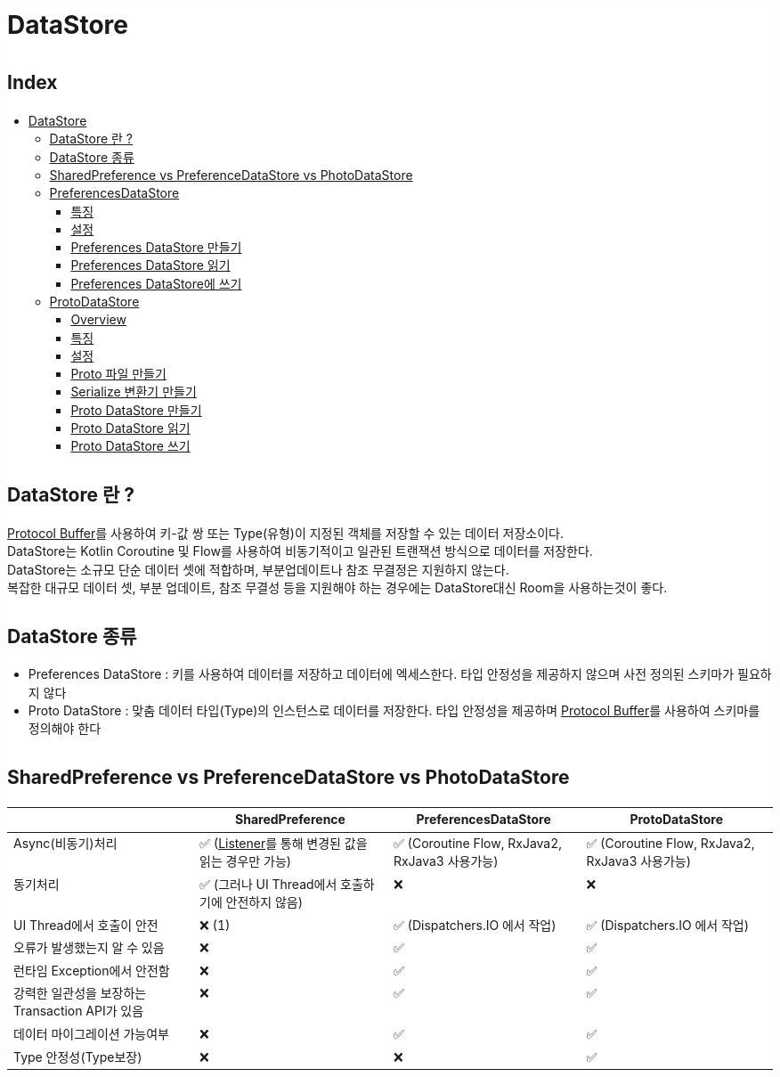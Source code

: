 # DataStore


## Index
- [DataStore](#datastore)
  - [DataStore 란 ?](#datastore-란)
  - [DataStore 종류](#datastore-종류)
  - [SharedPreference vs PreferenceDataStore vs PhotoDataStore](#sharedpreference-vs-preferencedatastore-vs-photodatastore)
  - [PreferencesDataStore](#preferencesdatastore)
    - [특징](#특징)
    - [설정](#설정)
    - [Preferences DataStore 만들기](#preferences-datastore-만들기)
    - [Preferences DataStore 읽기](#preferences-datastore-읽기)
    - [Preferences DataStore에 쓰기](#preferences-datastore에-쓰기)
  - [ProtoDataStore](#protodatastore)
    - [Overview](#overview)
    - [특징](#특징-1)
    - [설정](#설정-1)
    - [Proto 파일 만들기](#proto-파일-만들기)
    - [Serialize 변환기 만들기](#serialize-변환기-만들기)
    - [Proto DataStore 만들기](#proto-datastore-만들기)
    - [Proto DataStore 읽기](#proto-datastore-읽기)
    - [Proto DataStore 쓰기](#proto-datastore-쓰기)


## DataStore 란 ?
[Protocol Buffer](https://developers.google.com/protocol-buffers)를 사용하여 키-값 쌍 또는 Type(유형)이 지정된 객체를 저장할 수 있는 데이터 저장소이다.  
DataStore는 Kotlin Coroutine 및 Flow를 사용하여 비동기적이고 일관된 트랜잭션 방식으로 데이터를 저장한다.  
DataStore는 소규모 단순 데이터 셋에 적합하며, 부분업데이트나 참조 무결정은 지원하지 않는다.  
복잡한 대규모 데이터 셋, 부분 업데이트, 참조 무결성 등을 지원해야 하는 경우에는 DataStore대신 Room을 사용하는것이 좋다.  


## DataStore 종류
- Preferences DataStore : 키를 사용하여 데이터를 저장하고 데이터에 엑세스한다. 타입 안정성을 제공하지 않으며 사전 정의된 스키마가 필요하지 않다  
- Proto DataStore : 맞춤 데이터 타입(Type)의 인스턴스로 데이터를 저장한다. 타입 안정성을 제공하며 [Protocol Buffer](https://developers.google.com/protocol-buffers)를 사용하여 스키마를 정의해야 한다  


## SharedPreference vs PreferenceDataStore vs PhotoDataStore
||SharedPreference|PreferencesDataStore|ProtoDataStore|
|-------------|----------------|----------------|----------------|
|Async(비동기)처리| ✅ ([Listener](https://developer.android.com/reference/android/content/SharedPreferences.OnSharedPreferenceChangeListener)를 통해 변경된 값을 읽는 경우만 가능) | ✅ (Coroutine Flow, RxJava2, RxJava3 사용가능)| ✅ (Coroutine Flow, RxJava2, RxJava3 사용가능)|
|동기처리| ✅ (그러나 UI Thread에서 호출하기에 안전하지 않음) | ❌ | ❌ |
|UI Thread에서 호출이 안전|❌ (1)|✅ (Dispatchers.IO 에서 작업)|✅ (Dispatchers.IO 에서 작업)|
|오류가 발생했는지 알 수 있음|❌|✅|✅|
|런타임 Exception에서 안전함|❌|✅|✅|
|강력한 일관성을 보장하는 Transaction API가 있음|❌|✅|✅|
|데이터 마이그레이션 가능여부|❌|✅|✅|
|Type 안정성(Type보장)|❌|❌|✅|  
 
